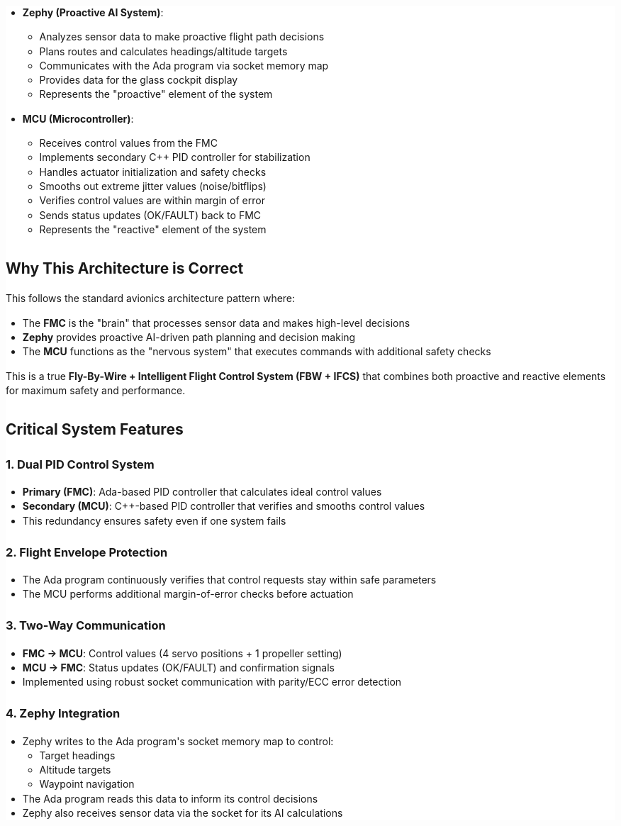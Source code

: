    - **Zephy (Proactive AI System)**:
     * Analyzes sensor data to make proactive flight path decisions
     * Plans routes and calculates headings/altitude targets
     * Communicates with the Ada program via socket memory map
     * Provides data for the glass cockpit display
     * Represents the "proactive" element of the system
   
   - **MCU (Microcontroller)**:
     * Receives control values from the FMC
     * Implements secondary C++ PID controller for stabilization
     * Handles actuator initialization and safety checks
     * Smooths out extreme jitter values (noise/bitflips)
     * Verifies control values are within margin of error
     * Sends status updates (OK/FAULT) back to FMC
     * Represents the "reactive" element of the system

## Why This Architecture is Correct

This follows the standard avionics architecture pattern where:
- The **FMC** is the "brain" that processes sensor data and makes high-level decisions
- **Zephy** provides proactive AI-driven path planning and decision making
- The **MCU** functions as the "nervous system" that executes commands with additional safety checks

This is a true **Fly-By-Wire + Intelligent Flight Control System (FBW + IFCS)** that combines both proactive and reactive elements for maximum safety and performance.

## Critical System Features

### 1. Dual PID Control System
- **Primary (FMC)**: Ada-based PID controller that calculates ideal control values
- **Secondary (MCU)**: C++-based PID controller that verifies and smooths control values
- This redundancy ensures safety even if one system fails

### 2. Flight Envelope Protection
- The Ada program continuously verifies that control requests stay within safe parameters
- The MCU performs additional margin-of-error checks before actuation

### 3. Two-Way Communication
- **FMC → MCU**: Control values (4 servo positions + 1 propeller setting)
- **MCU → FMC**: Status updates (OK/FAULT) and confirmation signals
- Implemented using robust socket communication with parity/ECC error detection

### 4. Zephy Integration
- Zephy writes to the Ada program's socket memory map to control:
  * Target headings
  * Altitude targets
  * Waypoint navigation
- The Ada program reads this data to inform its control decisions
- Zephy also receives sensor data via the socket for its AI calculations
